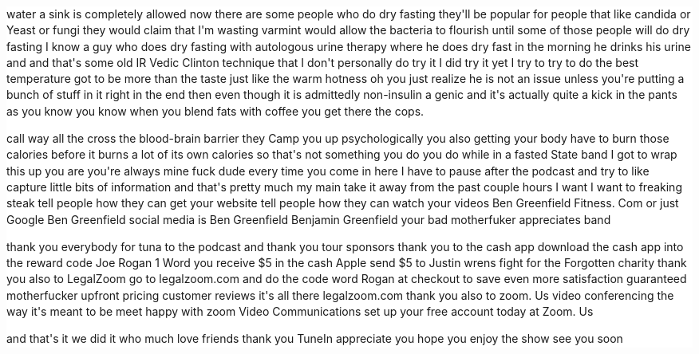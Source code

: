 <timemark seconds="7263" />

 water a sink is completely allowed now there are some people who do dry fasting they'll be popular for people that like candida or Yeast or fungi they would claim that I'm wasting varmint would allow the bacteria to flourish until some of those people will do dry fasting I know a guy who does dry fasting with autologous urine therapy where he does dry fast in the morning he drinks his urine and and that's some old IR Vedic Clinton technique that I don't personally do try it I did try it yet I try to try to do the best temperature got to be more than the taste just like the warm hotness oh you just realize he is not an issue unless you're putting a bunch of stuff in it right in the end then even though it is admittedly non-insulin a genic and it's actually quite a kick in the pants as you know you know when you blend fats with coffee you get there the cops.

<timemark seconds="7325" />

 call way all the cross the blood-brain barrier they Camp you up psychologically you also getting your body have to burn those calories before it burns a lot of its own calories so that's not something you do you do while in a fasted State band I got to wrap this up you are you're always mine fuck dude every time you come in here I have to pause after the podcast and try to like capture little bits of information and that's pretty much my main take it away from the past couple hours I want I want to freaking steak tell people how they can get your website tell people how they can watch your videos Ben Greenfield Fitness. Com or just Google Ben Greenfield social media is Ben Greenfield Benjamin Greenfield your bad motherfuker appreciates band

<timemark seconds="7376" />

 thank you everybody for tuna to the podcast and thank you tour sponsors thank you to the cash app download the cash app into the reward code Joe Rogan 1 Word you receive $5 in the cash Apple send $5 to Justin wrens fight for the Forgotten charity thank you also to LegalZoom go to legalzoom.com and do the code word Rogan at checkout to save even more satisfaction guaranteed motherfucker upfront pricing customer reviews it's all there legalzoom.com thank you also to zoom. Us video conferencing the way it's meant to be meet happy with zoom Video Communications set up your free account today at Zoom. Us

<timemark seconds="7434" />

 and that's it we did it who much love friends thank you TuneIn appreciate you hope you enjoy the show see you soon

<episode-footer />
